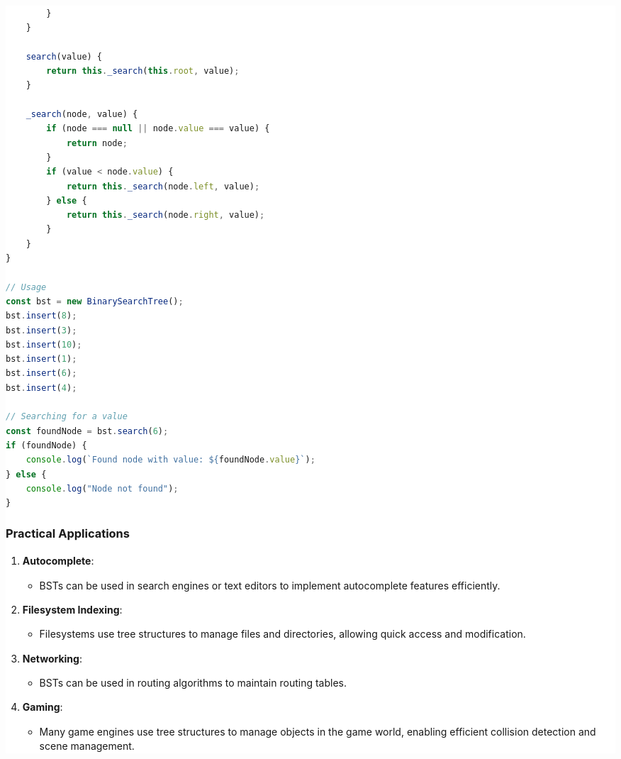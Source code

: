 ```javascript
        }
    }

    search(value) {
        return this._search(this.root, value);
    }

    _search(node, value) {
        if (node === null || node.value === value) {
            return node;
        }
        if (value < node.value) {
            return this._search(node.left, value);
        } else {
            return this._search(node.right, value);
        }
    }
}

// Usage
const bst = new BinarySearchTree();
bst.insert(8);
bst.insert(3);
bst.insert(10);
bst.insert(1);
bst.insert(6);
bst.insert(4);

// Searching for a value
const foundNode = bst.search(6);
if (foundNode) {
    console.log(`Found node with value: ${foundNode.value}`);
} else {
    console.log("Node not found");
}
```

### Practical Applications

1. **Autocomplete**:
   - BSTs can be used in search engines or text editors to implement autocomplete features efficiently.

2. **Filesystem Indexing**:
   - Filesystems use tree structures to manage files and directories, allowing quick access and modification.

3. **Networking**:
   - BSTs can be used in routing algorithms to maintain routing tables.

4. **Gaming**:
   - Many game engines use tree structures to manage objects in the game world, enabling efficient collision detection and scene management.
